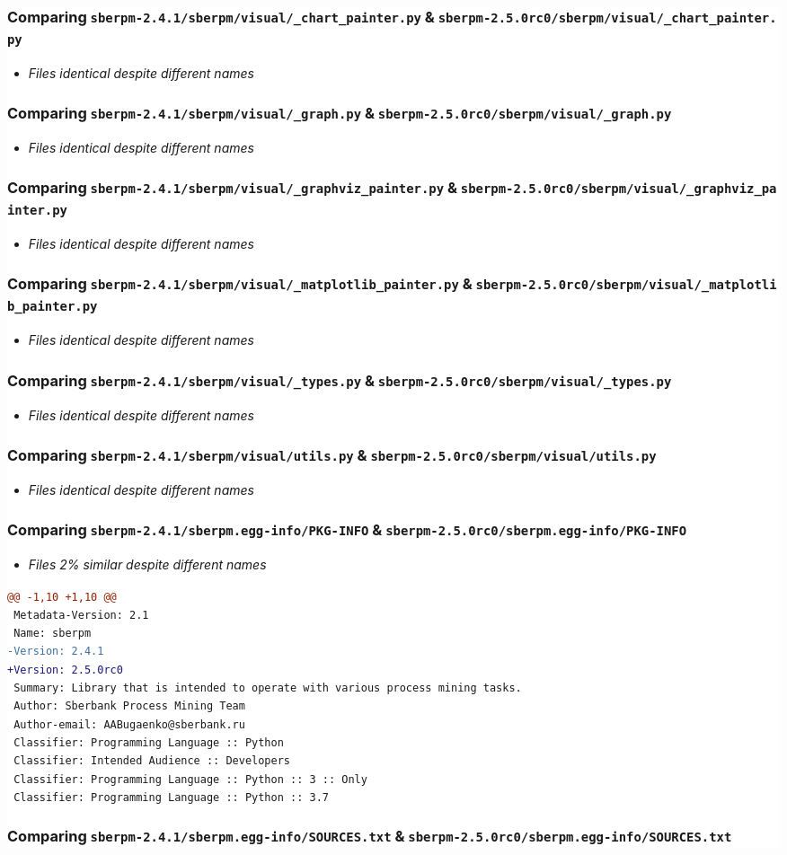 ### Comparing `sberpm-2.4.1/sberpm/visual/_chart_painter.py` & `sberpm-2.5.0rc0/sberpm/visual/_chart_painter.py`

 * *Files identical despite different names*

### Comparing `sberpm-2.4.1/sberpm/visual/_graph.py` & `sberpm-2.5.0rc0/sberpm/visual/_graph.py`

 * *Files identical despite different names*

### Comparing `sberpm-2.4.1/sberpm/visual/_graphviz_painter.py` & `sberpm-2.5.0rc0/sberpm/visual/_graphviz_painter.py`

 * *Files identical despite different names*

### Comparing `sberpm-2.4.1/sberpm/visual/_matplotlib_painter.py` & `sberpm-2.5.0rc0/sberpm/visual/_matplotlib_painter.py`

 * *Files identical despite different names*

### Comparing `sberpm-2.4.1/sberpm/visual/_types.py` & `sberpm-2.5.0rc0/sberpm/visual/_types.py`

 * *Files identical despite different names*

### Comparing `sberpm-2.4.1/sberpm/visual/utils.py` & `sberpm-2.5.0rc0/sberpm/visual/utils.py`

 * *Files identical despite different names*

### Comparing `sberpm-2.4.1/sberpm.egg-info/PKG-INFO` & `sberpm-2.5.0rc0/sberpm.egg-info/PKG-INFO`

 * *Files 2% similar despite different names*

```diff
@@ -1,10 +1,10 @@
 Metadata-Version: 2.1
 Name: sberpm
-Version: 2.4.1
+Version: 2.5.0rc0
 Summary: Library that is intended to operate with various process mining tasks.
 Author: Sberbank Process Mining Team
 Author-email: AABugaenko@sberbank.ru
 Classifier: Programming Language :: Python
 Classifier: Intended Audience :: Developers
 Classifier: Programming Language :: Python :: 3 :: Only
 Classifier: Programming Language :: Python :: 3.7
```

### Comparing `sberpm-2.4.1/sberpm.egg-info/SOURCES.txt` & `sberpm-2.5.0rc0/sberpm.egg-info/SOURCES.txt`
